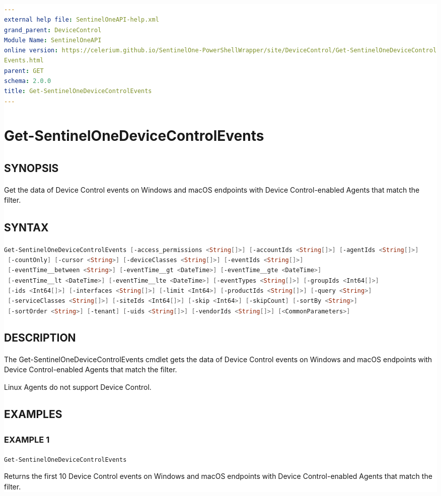 ```yaml
---
external help file: SentinelOneAPI-help.xml
grand_parent: DeviceControl
Module Name: SentinelOneAPI
online version: https://celerium.github.io/SentinelOne-PowerShellWrapper/site/DeviceControl/Get-SentinelOneDeviceControlEvents.html
parent: GET
schema: 2.0.0
title: Get-SentinelOneDeviceControlEvents
---
```


# Get-SentinelOneDeviceControlEvents

## SYNOPSIS
Get the data of Device Control events on Windows and macOS endpoints with
Device Control-enabled Agents that match the filter.

## SYNTAX

```powershell
Get-SentinelOneDeviceControlEvents [-access_permissions <String[]>] [-accountIds <String[]>] [-agentIds <String[]>]
 [-countOnly] [-cursor <String>] [-deviceClasses <String[]>] [-eventIds <String[]>]
 [-eventTime__between <String>] [-eventTime__gt <DateTime>] [-eventTime__gte <DateTime>]
 [-eventTime__lt <DateTime>] [-eventTime__lte <DateTime>] [-eventTypes <String[]>] [-groupIds <Int64[]>]
 [-ids <Int64[]>] [-interfaces <String[]>] [-limit <Int64>] [-productIds <String[]>] [-query <String>]
 [-serviceClasses <String[]>] [-siteIds <Int64[]>] [-skip <Int64>] [-skipCount] [-sortBy <String>]
 [-sortOrder <String>] [-tenant] [-uids <String[]>] [-vendorIds <String[]>] [<CommonParameters>]
```

## DESCRIPTION
The Get-SentinelOneDeviceControlEvents cmdlet gets the data of Device Control events on Windows and macOS
endpoints with Device Control-enabled Agents that match the filter.

Linux Agents do not support Device Control.

## EXAMPLES

### EXAMPLE 1
```powershell
Get-SentinelOneDeviceControlEvents
```

Returns the first 10 Device Control events on Windows and macOS endpoints with Device Control-enabled Agents that match the filter.
